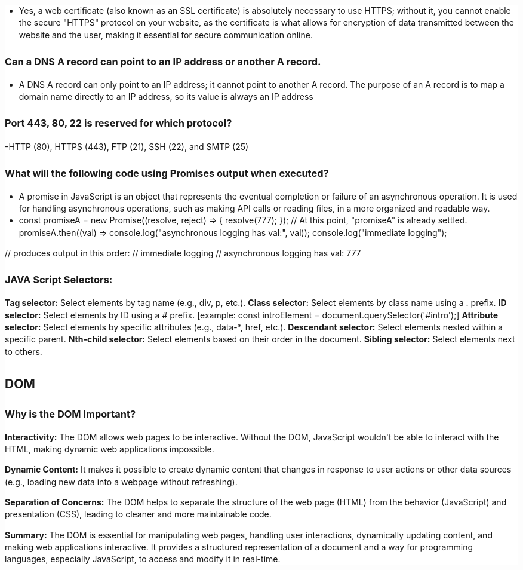 - Yes, a web certificate (also known as an SSL certificate) is absolutely necessary to use HTTPS; without it, you cannot enable the secure "HTTPS" protocol on your website, as the certificate is what allows for encryption of data transmitted between the website and the user, making it essential for secure communication online.
### Can a DNS A record can point to an IP address or another A record.
- A DNS A record can only point to an IP address; it cannot point to another A record. The purpose of an A record is to map a domain name directly to an IP address, so its value is always an IP address
### Port 443, 80, 22 is reserved for which protocol?
-HTTP (80), HTTPS (443), FTP (21), SSH (22), and SMTP (25)
### What will the following code using Promises output when executed?
- A promise in JavaScript is an object that represents the eventual completion or failure of an asynchronous operation. It is used for handling asynchronous operations, such as making API calls or reading files, in a more organized and readable way.
- const promiseA = new Promise((resolve, reject) => {
  resolve(777);
});
// At this point, "promiseA" is already settled.
promiseA.then((val) => console.log("asynchronous logging has val:", val));
console.log("immediate logging");

// produces output in this order:
// immediate logging
// asynchronous logging has val: 777

### JAVA Script Selectors:
**Tag selector:** Select elements by tag name (e.g., div, p, etc.).
**Class selector:** Select elements by class name using a . prefix.
**ID selector:** Select elements by ID using a # prefix. [example: const introElement = document.querySelector('#intro');]
**Attribute selector:** Select elements by specific attributes (e.g., data-*, href, etc.).
**Descendant selector:** Select elements nested within a specific parent.
**Nth-child selector:** Select elements based on their order in the document.
**Sibling selector:** Select elements next to others.

## DOM
### Why is the DOM Important?
**Interactivity:** The DOM allows web pages to be interactive. Without the DOM, JavaScript wouldn't be able to interact with the HTML, making dynamic web applications impossible.

**Dynamic Content:** It makes it possible to create dynamic content that changes in response to user actions or other data sources (e.g., loading new data into a webpage without refreshing).

**Separation of Concerns:** The DOM helps to separate the structure of the web page (HTML) from the behavior (JavaScript) and presentation (CSS), leading to cleaner and more maintainable code.

**Summary:**
The DOM is essential for manipulating web pages, handling user interactions, dynamically updating content, and making web applications interactive. It provides a structured representation of a document and a way for programming languages, especially JavaScript, to access and modify it in real-time.
